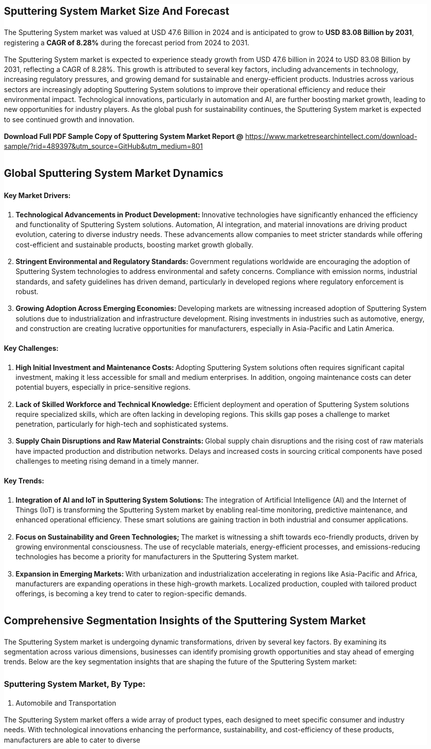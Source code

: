 <h2>Sputtering System Market Size And Forecast</h2><p>The Sputtering System market was valued at USD 47.6 Billion in 2024 and is anticipated to grow to <strong>USD 83.08 Billion by 2031</strong>, registering a <strong>CAGR of 8.28%</strong> during the forecast period from 2024 to 2031.</p><p>The Sputtering System market is expected to experience steady growth from USD 47.6 billion in 2024 to USD 83.08 Billion by 2031, reflecting a CAGR of 8.28%. This growth is attributed to several key factors, including advancements in technology, increasing regulatory pressures, and growing demand for sustainable and energy-efficient products. Industries across various sectors are increasingly adopting Sputtering System solutions to improve their operational efficiency and reduce their environmental impact. Technological innovations, particularly in automation and AI, are further boosting market growth, leading to new opportunities for industry players. As the global push for sustainability continues, the Sputtering System market is expected to see continued growth and innovation.</p><p><strong>Download Full PDF Sample Copy of Sputtering System Market Report @</strong>&nbsp;<a href="https://www.marketresearchintellect.com/download-sample/?rid=489397&amp;utm_source=GitHub&amp;utm_medium=801">https://www.marketresearchintellect.com/download-sample/?rid=489397&amp;utm_source=GitHub&amp;utm_medium=801</a></p><h2>Global Sputtering System Market Dynamics</h2><h4><strong>Key Market Drivers:</strong></h4><ol><li><p><strong>Technological Advancements in Product Development:&nbsp;</strong>Innovative technologies have significantly enhanced the efficiency and functionality of Sputtering System solutions. Automation, AI integration, and material innovations are driving product evolution, catering to diverse industry needs. These advancements allow companies to meet stricter standards while offering cost-efficient and sustainable products, boosting market growth globally.</p></li><li><p><strong>Stringent Environmental and Regulatory Standards:&nbsp;</strong>Government regulations worldwide are encouraging the adoption of Sputtering System technologies to address environmental and safety concerns. Compliance with emission norms, industrial standards, and safety guidelines has driven demand, particularly in developed regions where regulatory enforcement is robust.</p></li><li><p><strong>Growing Adoption Across Emerging Economies:&nbsp;</strong>Developing markets are witnessing increased adoption of Sputtering System solutions due to industrialization and infrastructure development. Rising investments in industries such as automotive, energy, and construction are creating lucrative opportunities for manufacturers, especially in Asia-Pacific and Latin America.</p></li></ol><h4><strong>Key Challenges:</strong></h4><ol><li><p><strong>High Initial Investment and Maintenance Costs:&nbsp;</strong>Adopting Sputtering System solutions often requires significant capital investment, making it less accessible for small and medium enterprises. In addition, ongoing maintenance costs can deter potential buyers, especially in price-sensitive regions.</p></li><li><p><strong>Lack of Skilled Workforce and Technical Knowledge:&nbsp;</strong>Efficient deployment and operation of Sputtering System solutions require specialized skills, which are often lacking in developing regions. This skills gap poses a challenge to market penetration, particularly for high-tech and sophisticated systems.</p></li><li><p><strong>Supply Chain Disruptions and Raw Material Constraints:&nbsp;</strong>Global supply chain disruptions and the rising cost of raw materials have impacted production and distribution networks. Delays and increased costs in sourcing critical components have posed challenges to meeting rising demand in a timely manner.</p></li></ol><h4><strong>Key Trends:</strong></h4><ol><li><p><strong>Integration of AI and IoT in Sputtering System Solutions:&nbsp;</strong>The integration of Artificial Intelligence (AI) and the Internet of Things (IoT) is transforming the Sputtering System market by enabling real-time monitoring, predictive maintenance, and enhanced operational efficiency. These smart solutions are gaining traction in both industrial and consumer applications.</p></li><li><p><strong>Focus on Sustainability and Green Technologies;&nbsp;</strong>The market is witnessing a shift towards eco-friendly products, driven by growing environmental consciousness. The use of recyclable materials, energy-efficient processes, and emissions-reducing technologies has become a priority for manufacturers in the Sputtering System market.</p></li><li><p><strong>Expansion in Emerging Markets:&nbsp;</strong>With urbanization and industrialization accelerating in regions like Asia-Pacific and Africa, manufacturers are expanding operations in these high-growth markets. Localized production, coupled with tailored product offerings, is becoming a key trend to cater to region-specific demands.</p></li></ol><div class="article-main__content" data-test-id="publishing-text-block"><h2>Comprehensive Segmentation Insights of the Sputtering System Market</h2><p>The Sputtering System market is undergoing dynamic transformations, driven by several key factors. By examining its segmentation across various dimensions, businesses can identify promising growth opportunities and stay ahead of emerging trends. Below are the key segmentation insights that are shaping the future of the Sputtering System market:</p><h3><strong>Sputtering System Market, By Type:<br /></strong></h3><ol><li>Automobile and Transportation</li></ol><p>The Sputtering System market offers a wide array of product types, each designed to meet specific consumer and industry needs. With technological innovations enhancing the performance, sustainability, and cost-efficiency of these products, manufacturers are able to cater to diverse